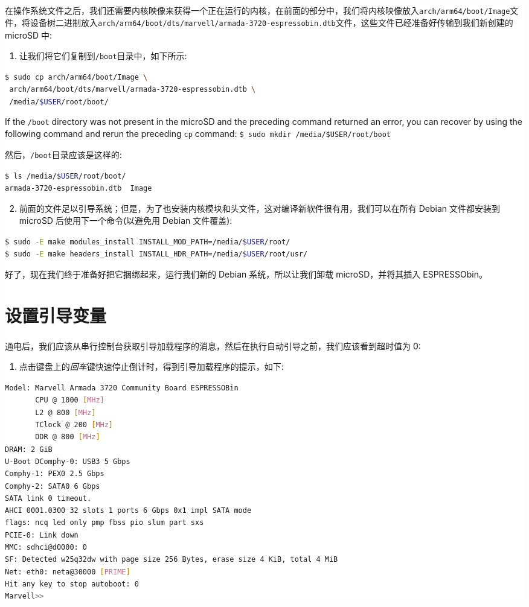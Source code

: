 在操作系统文件之后，我们还需要内核映像来获得一个正在运行的内核，在前面的部分中，我们将内核映像放入`arch/arm64/boot/Image`文件，将设备树二进制放入`arch/arm64/boot/dts/marvell/armada-3720-espressobin.dtb`文件，这些文件已经准备好传输到我们新创建的 microSD 中:

1.  让我们将它们复制到`/boot`目录中，如下所示:

```sh
$ sudo cp arch/arm64/boot/Image \
 arch/arm64/boot/dts/marvell/armada-3720-espressobin.dtb \
 /media/$USER/root/boot/
```

If the `/boot` directory was not present in the microSD and the preceding command returned an error, you can recover by using the following command and rerun the preceding `cp` command:
`$ sudo mkdir /media/$USER/root/boot`

然后，`/boot`目录应该是这样的:

```sh
$ ls /media/$USER/root/boot/
armada-3720-espressobin.dtb  Image
```

2.  前面的文件足以引导系统；但是，为了也安装内核模块和头文件，这对编译新软件很有用，我们可以在所有 Debian 文件都安装到 microSD 后使用下一个命令(以避免用 Debian 文件覆盖):

```sh
$ sudo -E make modules_install INSTALL_MOD_PATH=/media/$USER/root/
$ sudo -E make headers_install INSTALL_HDR_PATH=/media/$USER/root/usr/
```

好了，现在我们终于准备好把它捆绑起来，运行我们新的 Debian 系统，所以让我们卸载 microSD，并将其插入 ESPRESSObin。

# 设置引导变量

通电后，我们应该从串行控制台获取引导加载程序的消息，然后在执行自动引导之前，我们应该看到超时值为 0:

1.  点击键盘上的*回车*键快速停止倒计时，得到引导加载程序的提示，如下:

```sh
Model: Marvell Armada 3720 Community Board ESPRESSOBin
       CPU @ 1000 [MHz]
       L2 @ 800 [MHz]
       TClock @ 200 [MHz]
       DDR @ 800 [MHz]
DRAM: 2 GiB
U-Boot DComphy-0: USB3 5 Gbps 
Comphy-1: PEX0 2.5 Gbps 
Comphy-2: SATA0 6 Gbps 
SATA link 0 timeout.
AHCI 0001.0300 32 slots 1 ports 6 Gbps 0x1 impl SATA mode
flags: ncq led only pmp fbss pio slum part sxs 
PCIE-0: Link down
MMC: sdhci@d0000: 0
SF: Detected w25q32dw with page size 256 Bytes, erase size 4 KiB, total 4 MiB
Net: eth0: neta@30000 [PRIME]
Hit any key to stop autoboot: 0 
Marvell>>
```

